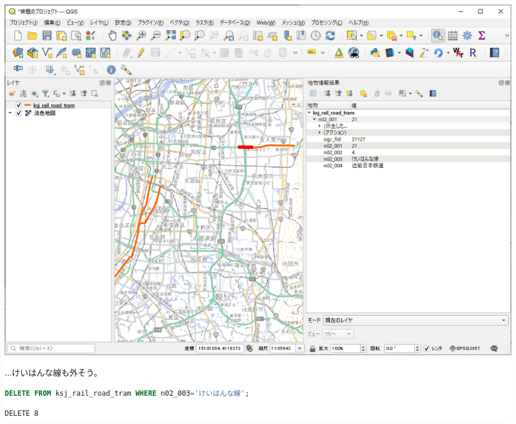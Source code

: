 ![QGISで大阪市付近のksj_rail_road_tramと地理院地図を表示しているところ](https://github.com/boiledorange73/zenn-content/raw/main/books-images/pgis-cookbook/ksj-rail/08-tram-gsimap-keihanna.png)

…けいはんな線も外そう。

```SQL
DELETE FROM ksj_rail_road_tram WHERE n02_003='けいはんな線';
```

```
DELETE 8
```
